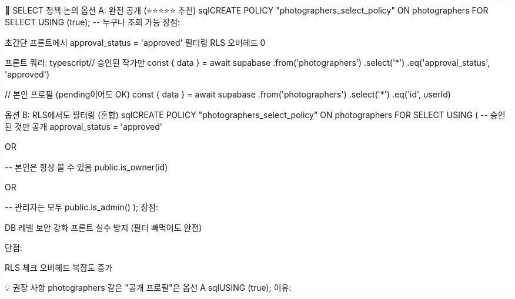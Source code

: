 🤔 SELECT 정책 논의
옵션 A: 완전 공개 (⭐⭐⭐⭐⭐ 추천)
sqlCREATE POLICY "photographers_select_policy"
ON photographers FOR SELECT
USING (true);  -- 누구나 조회 가능
장점:

초간단
프론트에서 approval_status = 'approved' 필터링
RLS 오버헤드 0

프론트 쿼리:
typescript// 승인된 작가만
const { data } = await supabase
  .from('photographers')
  .select('*')
  .eq('approval_status', 'approved')

// 본인 프로필 (pending이어도 OK)
const { data } = await supabase
  .from('photographers')
  .select('*')
  .eq('id', userId)

옵션 B: RLS에서도 필터링 (혼합)
sqlCREATE POLICY "photographers_select_policy"
ON photographers FOR SELECT
USING (
  -- 승인된 것만 공개
  approval_status = 'approved'

  OR

  -- 본인은 항상 볼 수 있음
  public.is_owner(id)

  OR

  -- 관리자는 모두
  public.is_admin()
);
장점:

DB 레벨 보안 강화
프론트 실수 방지 (필터 빼먹어도 안전)

단점:

RLS 체크 오버헤드
복잡도 증가


💡 권장 사항
photographers 같은 "공개 프로필"은 옵션 A
sqlUSING (true);
이유:
